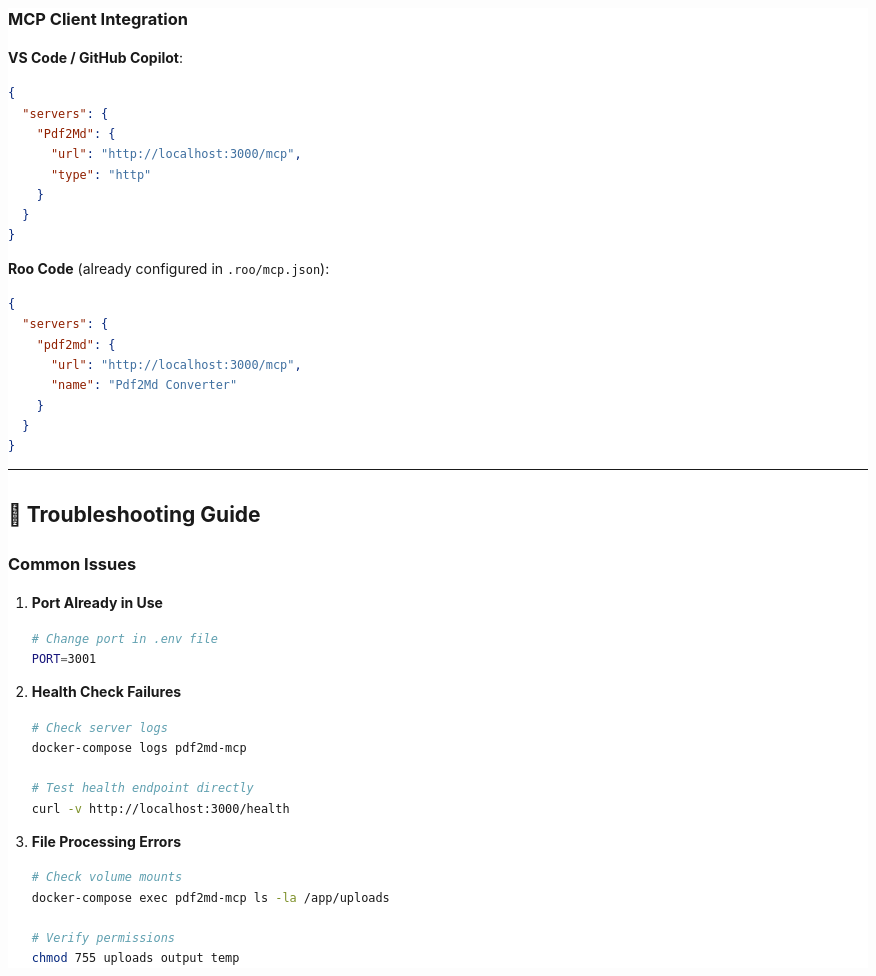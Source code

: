 ### MCP Client Integration

**VS Code / GitHub Copilot**:
```json
{
  "servers": {
    "Pdf2Md": {
      "url": "http://localhost:3000/mcp",
      "type": "http"
    }
  }
}
```

**Roo Code** (already configured in `.roo/mcp.json`):
```json
{
  "servers": {
    "pdf2md": {
      "url": "http://localhost:3000/mcp",
      "name": "Pdf2Md Converter"
    }
  }
}
```

---

## 🐛 Troubleshooting Guide

### Common Issues

1. **Port Already in Use**
   ```bash
   # Change port in .env file
   PORT=3001
   ```

2. **Health Check Failures**
   ```bash
   # Check server logs
   docker-compose logs pdf2md-mcp
   
   # Test health endpoint directly
   curl -v http://localhost:3000/health
   ```

3. **File Processing Errors**
   ```bash
   # Check volume mounts
   docker-compose exec pdf2md-mcp ls -la /app/uploads
   
   # Verify permissions
   chmod 755 uploads output temp
   ```
